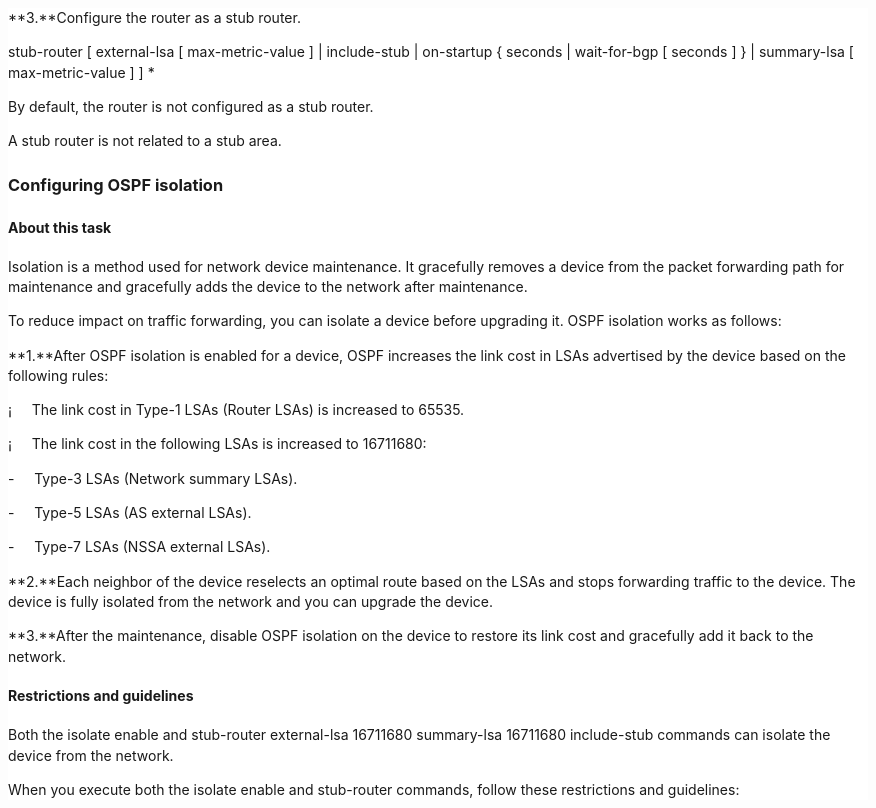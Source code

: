 **3\.**Configure the router as a stub router.

stub-router \[ external-lsa \[ max-metric-value ] \| include-stub \| on-startup { seconds \| wait-for-bgp
\[ seconds ] } \| summary-lsa \[
max-metric-value ] ] \*

By default, the router is not configured
as a stub router.

A stub router is not related to a stub
area.

### Configuring OSPF isolation

#### About this task

Isolation is a method used for network
device maintenance. It gracefully removes a device from the packet forwarding
path for maintenance and gracefully adds the device to the network after
maintenance.

To reduce impact on traffic forwarding, you
can isolate a device before upgrading it. OSPF isolation works as follows:

**1\.**After OSPF isolation is enabled for a
device, OSPF increases the link cost in LSAs advertised by the device based on
the following rules:

¡     The
link cost in Type-1 LSAs (Router LSAs) is increased to 65535\.

¡     The
link cost in the following LSAs is increased to 16711680:

\-     Type-3 LSAs (Network summary LSAs).

\-     Type-5 LSAs (AS external LSAs).

\-     Type-7 LSAs (NSSA external LSAs).

**2\.**Each neighbor of the device reselects an
optimal route based on the LSAs and stops forwarding traffic to the device. The
device is fully isolated from the network and you can upgrade the device.

**3\.**After the maintenance, disable OSPF
isolation on the device to restore its link cost and gracefully add it back to
the network.

#### Restrictions and guidelines

Both the isolate enable and stub-router external-lsa 16711680 summary-lsa 16711680
include-stub commands can isolate the device
from the network.

When you execute both the isolate enable and stub-router commands,
follow these restrictions and guidelines:
